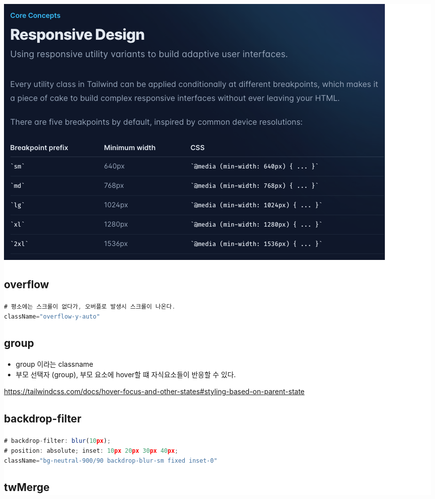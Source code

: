 ![Alt text](image.png)


## overflow

```js
# 평소에는 스크롤이 없다가, 오버플로 발생시 스크롤이 나온다.
className="overflow-y-auto"
```

## group

- group 이라는 classname
- 부모 선택자 (group), 부모 요소에 hover할 떄 자식요소들이 반응할 수 있다.  

https://tailwindcss.com/docs/hover-focus-and-other-states#styling-based-on-parent-state


## backdrop-filter

```js
# backdrop-filter: blur(10px);
# position: absolute; inset: 10px 20px 30px 40px;
className="bg-neutral-900/90 backdrop-blur-sm fixed inset-0"
```

## twMerge
